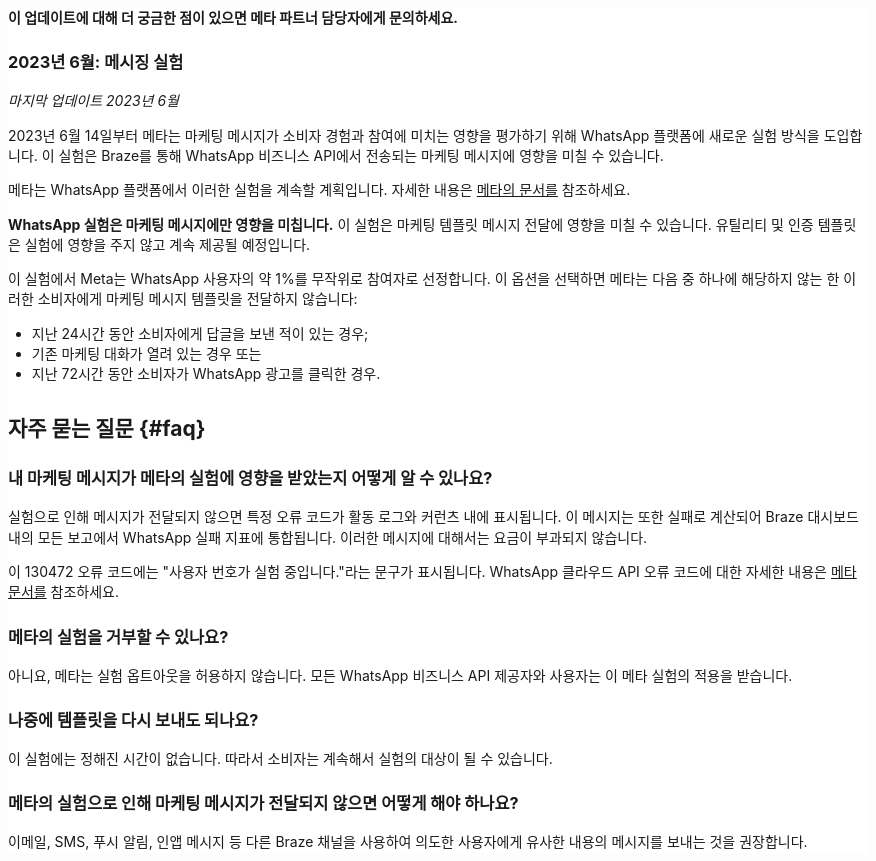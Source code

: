 **이 업데이트에 대해 더 궁금한 점이 있으면 메타 파트너 담당자에게 문의하세요.**

### 2023년 6월: 메시징 실험 
*마지막 업데이트 2023년 6월*

2023년 6월 14일부터 메타는 마케팅 메시지가 소비자 경험과 참여에 미치는 영향을 평가하기 위해 WhatsApp 플랫폼에 새로운 실험 방식을 도입합니다. 이 실험은 Braze를 통해 WhatsApp 비즈니스 API에서 전송되는 마케팅 메시지에 영향을 미칠 수 있습니다.

메타는 WhatsApp 플랫폼에서 이러한 실험을 계속할 계획입니다. 자세한 내용은 [메타의 문서를](https://developers.facebook.com/docs/whatsapp/on-premises/guides/experiments?content_id=86oue5PtwEgcBJl) 참조하세요.

**WhatsApp 실험은 마케팅 메시지에만 영향을 미칩니다.** 이 실험은 마케팅 템플릿 메시지 전달에 영향을 미칠 수 있습니다. 유틸리티 및 인증 템플릿은 실험에 영향을 주지 않고 계속 제공될 예정입니다.

이 실험에서 Meta는 WhatsApp 사용자의 약 1%를 무작위로 참여자로 선정합니다. 이 옵션을 선택하면 메타는 다음 중 하나에 해당하지 않는 한 이러한 소비자에게 마케팅 메시지 템플릿을 전달하지 않습니다:

- 지난 24시간 동안 소비자에게 답글을 보낸 적이 있는 경우;
- 기존 마케팅 대화가 열려 있는 경우 또는
- 지난 72시간 동안 소비자가 WhatsApp 광고를 클릭한 경우.

## 자주 묻는 질문 {#faq}

### 내 마케팅 메시지가 메타의 실험에 영향을 받았는지 어떻게 알 수 있나요?

실험으로 인해 메시지가 전달되지 않으면 특정 오류 코드가 활동 로그와 커런츠 내에 표시됩니다. 이 메시지는 또한 실패로 계산되어 Braze 대시보드 내의 모든 보고에서 WhatsApp 실패 지표에 통합됩니다. 이러한 메시지에 대해서는 요금이 부과되지 않습니다.

이 130472 오류 코드에는 "사용자 번호가 실험 중입니다."라는 문구가 표시됩니다. WhatsApp 클라우드 API 오류 코드에 대한 자세한 내용은 [메타 문서를](https://developers.facebook.com/docs/whatsapp/cloud-api/support/error-codes?content_id=8SJRLBEjYGvXO9k) 참조하세요.

### 메타의 실험을 거부할 수 있나요?

아니요, 메타는 실험 옵트아웃을 허용하지 않습니다. 모든 WhatsApp 비즈니스 API 제공자와 사용자는 이 메타 실험의 적용을 받습니다.

### 나중에 템플릿을 다시 보내도 되나요?

이 실험에는 정해진 시간이 없습니다. 따라서 소비자는 계속해서 실험의 대상이 될 수 있습니다.

### 메타의 실험으로 인해 마케팅 메시지가 전달되지 않으면 어떻게 해야 하나요?

이메일, SMS, 푸시 알림, 인앱 메시지 등 다른 Braze 채널을 사용하여 의도한 사용자에게 유사한 내용의 메시지를 보내는 것을 권장합니다.
